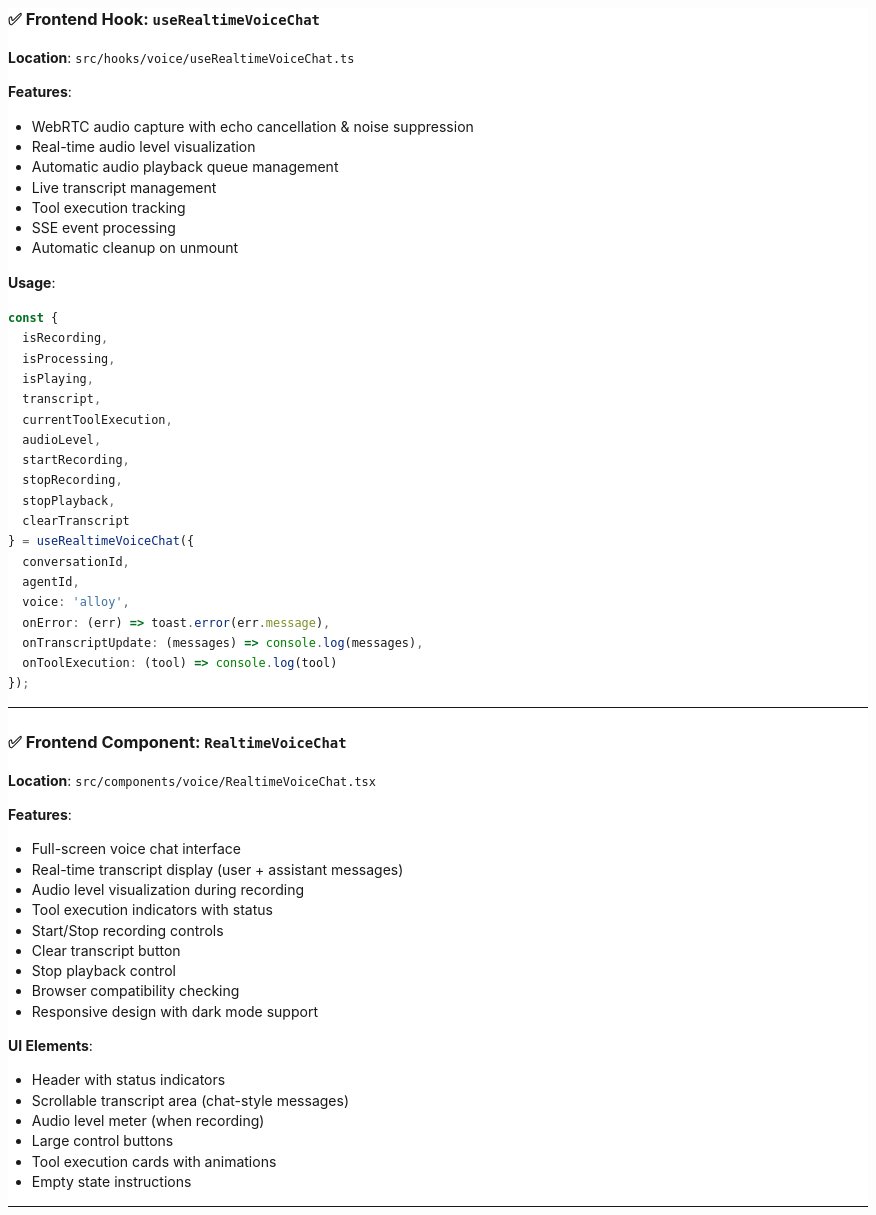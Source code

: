 ### ✅ Frontend Hook: `useRealtimeVoiceChat`
**Location**: `src/hooks/voice/useRealtimeVoiceChat.ts`

**Features**:
- WebRTC audio capture with echo cancellation & noise suppression
- Real-time audio level visualization
- Automatic audio playback queue management
- Live transcript management
- Tool execution tracking
- SSE event processing
- Automatic cleanup on unmount

**Usage**:
```typescript
const {
  isRecording,
  isProcessing,
  isPlaying,
  transcript,
  currentToolExecution,
  audioLevel,
  startRecording,
  stopRecording,
  stopPlayback,
  clearTranscript
} = useRealtimeVoiceChat({
  conversationId,
  agentId,
  voice: 'alloy',
  onError: (err) => toast.error(err.message),
  onTranscriptUpdate: (messages) => console.log(messages),
  onToolExecution: (tool) => console.log(tool)
});
```

---

### ✅ Frontend Component: `RealtimeVoiceChat`
**Location**: `src/components/voice/RealtimeVoiceChat.tsx`

**Features**:
- Full-screen voice chat interface
- Real-time transcript display (user + assistant messages)
- Audio level visualization during recording
- Tool execution indicators with status
- Start/Stop recording controls
- Clear transcript button
- Stop playback control
- Browser compatibility checking
- Responsive design with dark mode support

**UI Elements**:
- Header with status indicators
- Scrollable transcript area (chat-style messages)
- Audio level meter (when recording)
- Large control buttons
- Tool execution cards with animations
- Empty state instructions

---